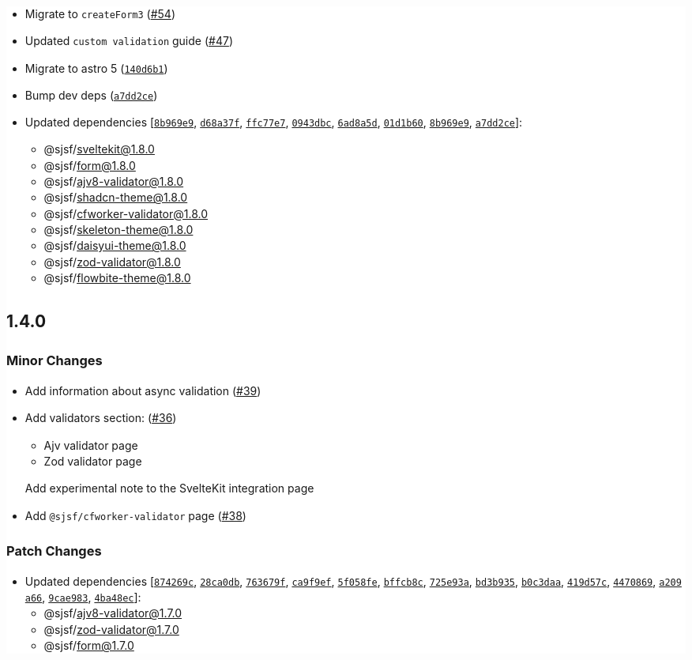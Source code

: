 - Migrate to `createForm3` ([#54](https://github.com/x0k/svelte-jsonschema-form/pull/54))

- Updated `custom validation` guide ([#47](https://github.com/x0k/svelte-jsonschema-form/pull/47))

- Migrate to astro 5 ([`140d6b1`](https://github.com/x0k/svelte-jsonschema-form/commit/140d6b1560b6abfacd0933d580bfdd78a5d3615c))

- Bump dev deps ([`a7dd2ce`](https://github.com/x0k/svelte-jsonschema-form/commit/a7dd2ce220f5cef42b154947ad265d5688feee29))

- Updated dependencies [[`8b969e9`](https://github.com/x0k/svelte-jsonschema-form/commit/8b969e9faec87ca482bcc33ed6b14ee3987cd10f), [`d68a37f`](https://github.com/x0k/svelte-jsonschema-form/commit/d68a37f3114688d0d4b9fb4b52ebe1b6cef8763d), [`ffc77e7`](https://github.com/x0k/svelte-jsonschema-form/commit/ffc77e73899a8855c6e1be656dc69174343c68c3), [`0943dbc`](https://github.com/x0k/svelte-jsonschema-form/commit/0943dbce286fe8afcfb520dc540dcb5509153c08), [`6ad8a5d`](https://github.com/x0k/svelte-jsonschema-form/commit/6ad8a5d37d00346b02bfc512adb3b7b31c03e7b6), [`01d1b60`](https://github.com/x0k/svelte-jsonschema-form/commit/01d1b60d2ef46e8e3700625a78978b83e968bf0c), [`8b969e9`](https://github.com/x0k/svelte-jsonschema-form/commit/8b969e9faec87ca482bcc33ed6b14ee3987cd10f), [`a7dd2ce`](https://github.com/x0k/svelte-jsonschema-form/commit/a7dd2ce220f5cef42b154947ad265d5688feee29)]:
  - @sjsf/sveltekit@1.8.0
  - @sjsf/form@1.8.0
  - @sjsf/ajv8-validator@1.8.0
  - @sjsf/shadcn-theme@1.8.0
  - @sjsf/cfworker-validator@1.8.0
  - @sjsf/skeleton-theme@1.8.0
  - @sjsf/daisyui-theme@1.8.0
  - @sjsf/zod-validator@1.8.0
  - @sjsf/flowbite-theme@1.8.0

## 1.4.0

### Minor Changes

- Add information about async validation ([#39](https://github.com/x0k/svelte-jsonschema-form/pull/39))

- Add validators section: ([#36](https://github.com/x0k/svelte-jsonschema-form/pull/36))
  - Ajv validator page
  - Zod validator page

  Add experimental note to the SvelteKit integration page

- Add `@sjsf/cfworker-validator` page ([#38](https://github.com/x0k/svelte-jsonschema-form/pull/38))

### Patch Changes

- Updated dependencies [[`874269c`](https://github.com/x0k/svelte-jsonschema-form/commit/874269c5dbdfa269371117806674275ec40e659f), [`28ca0db`](https://github.com/x0k/svelte-jsonschema-form/commit/28ca0db24abcc57802e024996eef211a36b5fd78), [`763679f`](https://github.com/x0k/svelte-jsonschema-form/commit/763679fccd8bdd5236e4f15259f76edd280b72d8), [`ca9f9ef`](https://github.com/x0k/svelte-jsonschema-form/commit/ca9f9ef4afbbbd0cbf2c30a98ba9c86d71fc497a), [`5f058fe`](https://github.com/x0k/svelte-jsonschema-form/commit/5f058fe4dcb7c2ab4fee891374d8e727bcdb0b2c), [`bffcb8c`](https://github.com/x0k/svelte-jsonschema-form/commit/bffcb8c67fda2fec965846bac3d4da9569e15e39), [`725e93a`](https://github.com/x0k/svelte-jsonschema-form/commit/725e93a43d07303a6952b4ed3e44b96c6afe8f39), [`bd3b935`](https://github.com/x0k/svelte-jsonschema-form/commit/bd3b935c4b05b7b192c182bd80f9023a0b24af3c), [`b0c3daa`](https://github.com/x0k/svelte-jsonschema-form/commit/b0c3daaddc7d747e70c140924f1b0ea606cd880b), [`419d57c`](https://github.com/x0k/svelte-jsonschema-form/commit/419d57c7bf633b1e139c24fedcd2e2ee91ef6444), [`4470869`](https://github.com/x0k/svelte-jsonschema-form/commit/4470869122547638546739ca5bc8de54afba2bbf), [`a209a66`](https://github.com/x0k/svelte-jsonschema-form/commit/a209a667d91642edf6ec75d755c4bd1f022a267b), [`9cae983`](https://github.com/x0k/svelte-jsonschema-form/commit/9cae983d9651fd76c2aed52cac87ef5b9d6483c3), [`4ba48ec`](https://github.com/x0k/svelte-jsonschema-form/commit/4ba48ec3bd67f1e3c1c57a38011912c02378a1eb)]:
  - @sjsf/ajv8-validator@1.7.0
  - @sjsf/zod-validator@1.7.0
  - @sjsf/form@1.7.0